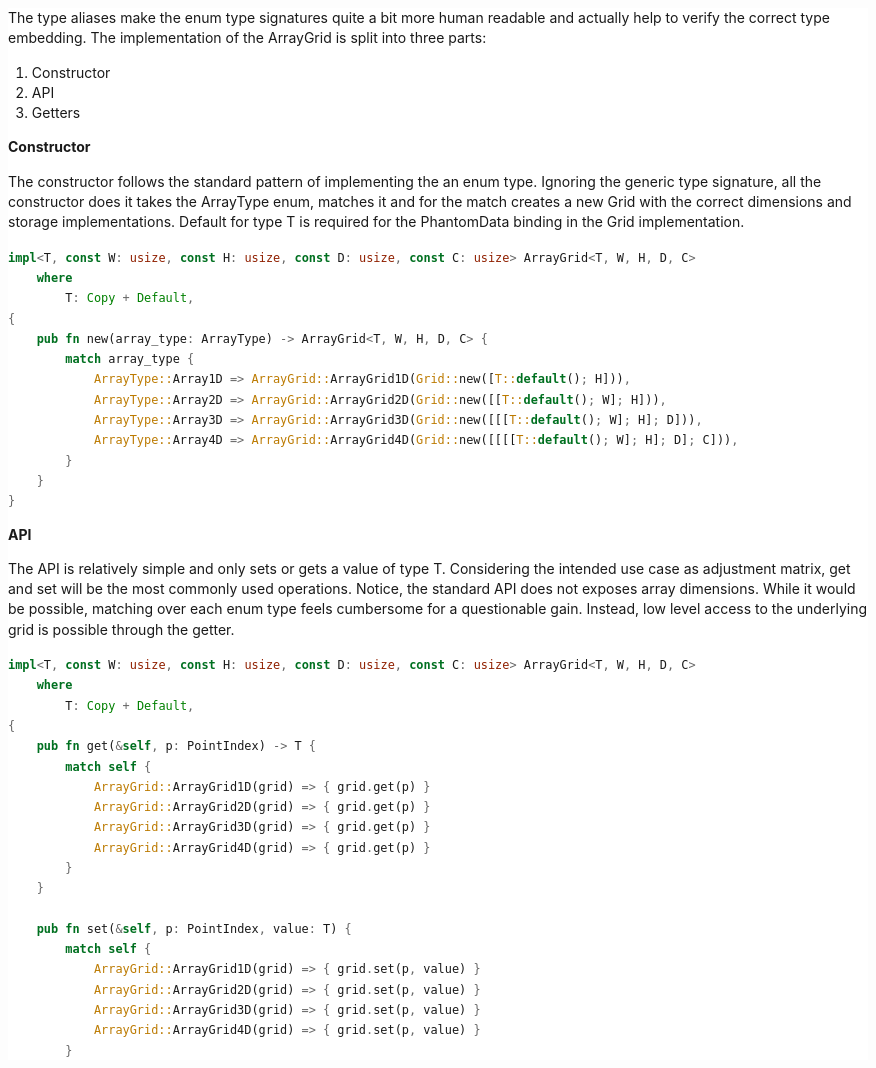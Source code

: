 The type aliases make the enum type signatures quite a bit more human readable and actually help to verify
the correct type embedding. The implementation of the ArrayGrid is split into three parts:

1) Constructor
2) API
3) Getters

**Constructor**

The constructor follows the standard pattern of implementing the an enum type. Ignoring the generic type signature,
all the constructor does it takes the ArrayType enum, matches it and for the match creates a new Grid with the correct
dimensions and storage implementations. Default for type T is required for the PhantomData binding in the Grid
implementation.

```rust
impl<T, const W: usize, const H: usize, const D: usize, const C: usize> ArrayGrid<T, W, H, D, C>
    where
        T: Copy + Default,
{
    pub fn new(array_type: ArrayType) -> ArrayGrid<T, W, H, D, C> {
        match array_type {
            ArrayType::Array1D => ArrayGrid::ArrayGrid1D(Grid::new([T::default(); H])),
            ArrayType::Array2D => ArrayGrid::ArrayGrid2D(Grid::new([[T::default(); W]; H])),
            ArrayType::Array3D => ArrayGrid::ArrayGrid3D(Grid::new([[[T::default(); W]; H]; D])),
            ArrayType::Array4D => ArrayGrid::ArrayGrid4D(Grid::new([[[[T::default(); W]; H]; D]; C])),
        }
    }
}
```

**API**

The API is relatively simple and only sets or gets a value of type T. Considering the intended use case
as adjustment matrix, get and set will be the most commonly used operations. Notice, the standard API does
not exposes array dimensions. While it would be possible, matching over each enum type feels cumbersome for
a questionable gain. Instead, low level access to the underlying grid is possible through the getter.

```rust
impl<T, const W: usize, const H: usize, const D: usize, const C: usize> ArrayGrid<T, W, H, D, C>
    where
        T: Copy + Default,
{
    pub fn get(&self, p: PointIndex) -> T {
        match self {
            ArrayGrid::ArrayGrid1D(grid) => { grid.get(p) }
            ArrayGrid::ArrayGrid2D(grid) => { grid.get(p) }
            ArrayGrid::ArrayGrid3D(grid) => { grid.get(p) }
            ArrayGrid::ArrayGrid4D(grid) => { grid.get(p) }
        }
    }

    pub fn set(&self, p: PointIndex, value: T) {
        match self {
            ArrayGrid::ArrayGrid1D(grid) => { grid.set(p, value) }
            ArrayGrid::ArrayGrid2D(grid) => { grid.set(p, value) }
            ArrayGrid::ArrayGrid3D(grid) => { grid.set(p, value) }
            ArrayGrid::ArrayGrid4D(grid) => { grid.set(p, value) }
        }
```

[//]: # (---)
[//]: # (SPDX-License-Identifier: MIT)
[//]: # (---)